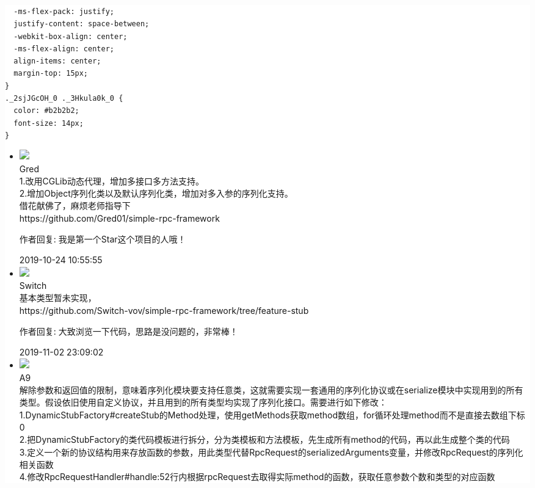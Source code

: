       -ms-flex-pack: justify;
      justify-content: space-between;
      -webkit-box-align: center;
      -ms-flex-align: center;
      align-items: center;
      margin-top: 15px;
    }
    ._2sjJGcOH_0 ._3Hkula0k_0 {
      color: #b2b2b2;
      font-size: 14px;
    }
</style><ul><li>
<div class="_2sjJGcOH_0"><img src="https://static001.geekbang.org/account/avatar/00/16/04/71/853b2292.jpg"
  class="_3FLYR4bF_0">
<div class="_36ChpWj4_0">
  <div class="_2zFoi7sd_0"><span>Gred</span>
  </div>
  <div class="_2_QraFYR_0">1.改用CGLib动态代理，增加多接口多方法支持。<br>2.增加Object序列化类以及默认序列化类，增加对多入参的序列化支持。<br>借花献佛了，麻烦老师指导下<br>https:&#47;&#47;github.com&#47;Gred01&#47;simple-rpc-framework</div>
  <div class="_10o3OAxT_0">
    <p class="_3KxQPN3V_0">作者回复: 我是第一个Star这个项目的人哦！</p>
  </div>
  <div class="_3klNVc4Z_0">
    <div class="_3Hkula0k_0">2019-10-24 10:55:55</div>
  </div>
</div>
</div>
</li>
<li>
<div class="_2sjJGcOH_0"><img src="https://static001.geekbang.org/account/avatar/00/10/03/10/26f9f762.jpg"
  class="_3FLYR4bF_0">
<div class="_36ChpWj4_0">
  <div class="_2zFoi7sd_0"><span>Switch</span>
  </div>
  <div class="_2_QraFYR_0">基本类型暂未实现，<br>https:&#47;&#47;github.com&#47;Switch-vov&#47;simple-rpc-framework&#47;tree&#47;feature-stub</div>
  <div class="_10o3OAxT_0">
    <p class="_3KxQPN3V_0">作者回复: 大致浏览一下代码，思路是没问题的，非常棒！</p>
  </div>
  <div class="_3klNVc4Z_0">
    <div class="_3Hkula0k_0">2019-11-02 23:09:02</div>
  </div>
</div>
</div>
</li>
<li>
<div class="_2sjJGcOH_0"><img src="https://static001.geekbang.org/account/avatar/00/10/12/1b/f62722ca.jpg"
  class="_3FLYR4bF_0">
<div class="_36ChpWj4_0">
  <div class="_2zFoi7sd_0"><span>A9</span>
  </div>
  <div class="_2_QraFYR_0">解除参数和返回值的限制，意味着序列化模块要支持任意类，这就需要实现一套通用的序列化协议或在serialize模块中实现用到的所有类型。假设依旧使用自定义协议，并且用到的所有类型均实现了序列化接口。需要进行如下修改：<br>  1.DynamicStubFactory#createStub的Method处理，使用getMethods获取method数组，for循环处理method而不是直接去数组下标0<br>  2.把DynamicStubFactory的类代码模板进行拆分，分为类模板和方法模板，先生成所有method的代码，再以此生成整个类的代码<br>  3.定义一个新的协议结构用来存放函数的参数，用此类型代替RpcRequest的serializedArguments变量，并修改RpcRequest的序列化相关函数<br>  4.修改RpcRequestHandler#handle:52行内根据rpcRequest去取得实际method的函数，获取任意参数个数和类型的对应函数<br></div>
  <div class="_10o3OAxT_0">
    